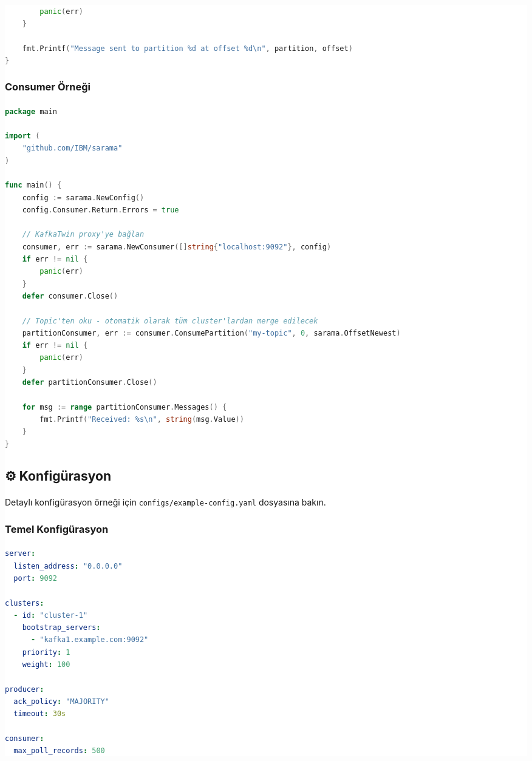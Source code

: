 ```go
        panic(err)
    }

    fmt.Printf("Message sent to partition %d at offset %d\n", partition, offset)
}
```

### Consumer Örneği

```go
package main

import (
    "github.com/IBM/sarama"
)

func main() {
    config := sarama.NewConfig()
    config.Consumer.Return.Errors = true

    // KafkaTwin proxy'ye bağlan
    consumer, err := sarama.NewConsumer([]string{"localhost:9092"}, config)
    if err != nil {
        panic(err)
    }
    defer consumer.Close()

    // Topic'ten oku - otomatik olarak tüm cluster'lardan merge edilecek
    partitionConsumer, err := consumer.ConsumePartition("my-topic", 0, sarama.OffsetNewest)
    if err != nil {
        panic(err)
    }
    defer partitionConsumer.Close()

    for msg := range partitionConsumer.Messages() {
        fmt.Printf("Received: %s\n", string(msg.Value))
    }
}
```

## ⚙️ Konfigürasyon

Detaylı konfigürasyon örneği için `configs/example-config.yaml` dosyasına bakın.

### Temel Konfigürasyon

```yaml
server:
  listen_address: "0.0.0.0"
  port: 9092

clusters:
  - id: "cluster-1"
    bootstrap_servers:
      - "kafka1.example.com:9092"
    priority: 1
    weight: 100

producer:
  ack_policy: "MAJORITY"
  timeout: 30s

consumer:
  max_poll_records: 500
```